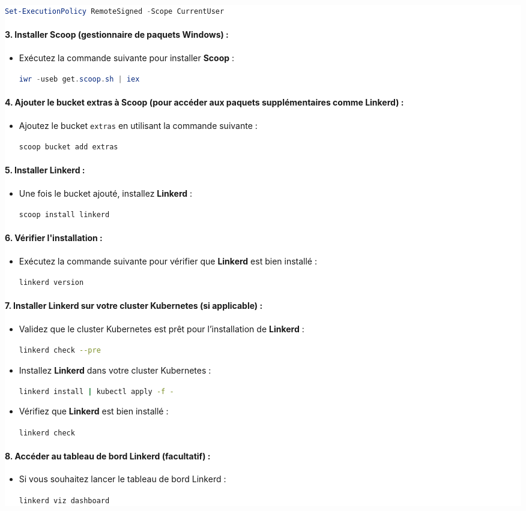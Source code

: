    ```powershell
   Set-ExecutionPolicy RemoteSigned -Scope CurrentUser
   ```

#### 3. **Installer Scoop (gestionnaire de paquets Windows) :**

   - Exécutez la commande suivante pour installer **Scoop** :
     ```powershell
     iwr -useb get.scoop.sh | iex
     ```

#### 4. **Ajouter le bucket extras à Scoop (pour accéder aux paquets supplémentaires comme Linkerd) :**

   - Ajoutez le bucket `extras` en utilisant la commande suivante :
     ```powershell
     scoop bucket add extras
     ```

#### 5. **Installer Linkerd :**

   - Une fois le bucket ajouté, installez **Linkerd** :
     ```powershell
     scoop install linkerd
     ```

#### 6. **Vérifier l'installation :**

   - Exécutez la commande suivante pour vérifier que **Linkerd** est bien installé :
     ```powershell
     linkerd version
     ```

#### 7. **Installer Linkerd sur votre cluster Kubernetes (si applicable) :**

   - Validez que le cluster Kubernetes est prêt pour l’installation de **Linkerd** :
     ```bash
     linkerd check --pre
     ```
   - Installez **Linkerd** dans votre cluster Kubernetes :
     ```bash
     linkerd install | kubectl apply -f -
     ```
   - Vérifiez que **Linkerd** est bien installé :
     ```bash
     linkerd check
     ```

#### 8. **Accéder au tableau de bord Linkerd (facultatif) :**

   - Si vous souhaitez lancer le tableau de bord Linkerd :
     ```bash
     linkerd viz dashboard
     ```
